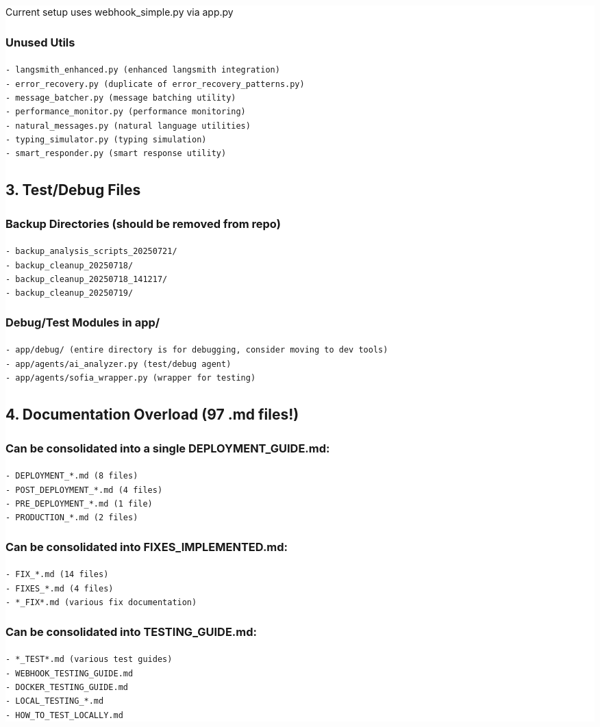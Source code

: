 Current setup uses webhook_simple.py via app.py

### Unused Utils
```
- langsmith_enhanced.py (enhanced langsmith integration)
- error_recovery.py (duplicate of error_recovery_patterns.py)
- message_batcher.py (message batching utility)
- performance_monitor.py (performance monitoring)
- natural_messages.py (natural language utilities)
- typing_simulator.py (typing simulation)
- smart_responder.py (smart response utility)
```

## 3. Test/Debug Files

### Backup Directories (should be removed from repo)
```
- backup_analysis_scripts_20250721/
- backup_cleanup_20250718/
- backup_cleanup_20250718_141217/
- backup_cleanup_20250719/
```

### Debug/Test Modules in app/
```
- app/debug/ (entire directory is for debugging, consider moving to dev tools)
- app/agents/ai_analyzer.py (test/debug agent)
- app/agents/sofia_wrapper.py (wrapper for testing)
```

## 4. Documentation Overload (97 .md files!)

### Can be consolidated into a single DEPLOYMENT_GUIDE.md:
```
- DEPLOYMENT_*.md (8 files)
- POST_DEPLOYMENT_*.md (4 files)
- PRE_DEPLOYMENT_*.md (1 file)
- PRODUCTION_*.md (2 files)
```

### Can be consolidated into FIXES_IMPLEMENTED.md:
```
- FIX_*.md (14 files)
- FIXES_*.md (4 files)
- *_FIX*.md (various fix documentation)
```

### Can be consolidated into TESTING_GUIDE.md:
```
- *_TEST*.md (various test guides)
- WEBHOOK_TESTING_GUIDE.md
- DOCKER_TESTING_GUIDE.md
- LOCAL_TESTING_*.md
- HOW_TO_TEST_LOCALLY.md
```
